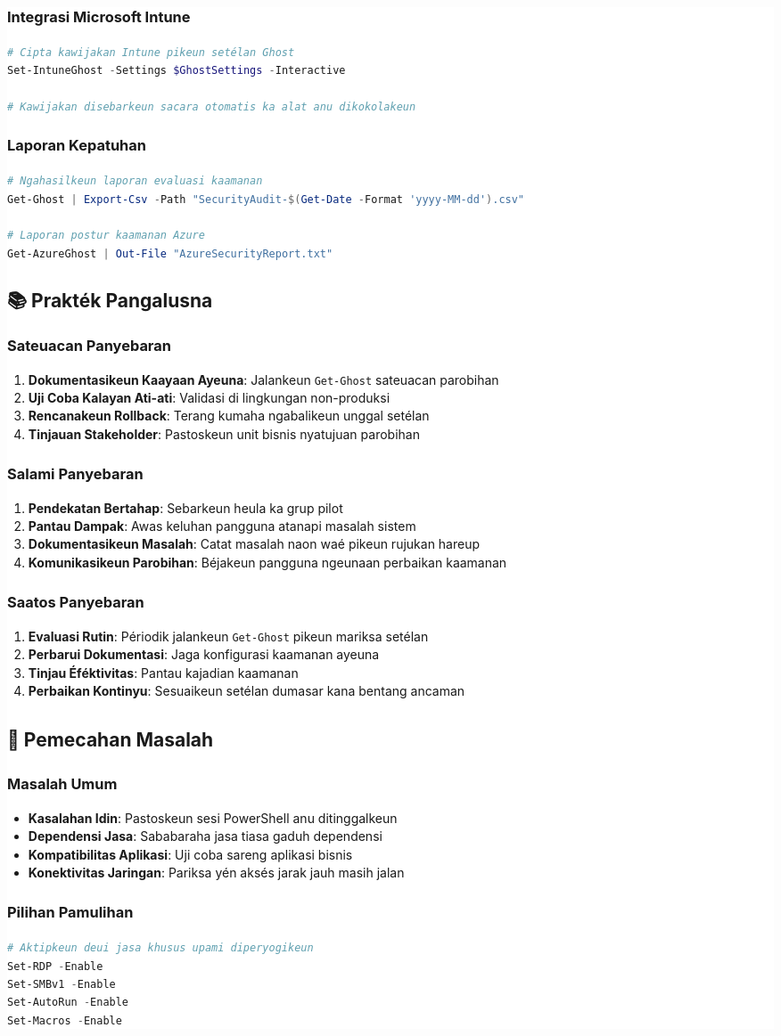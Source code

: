 ### Integrasi Microsoft Intune
```powershell
# Cipta kawijakan Intune pikeun setélan Ghost
Set-IntuneGhost -Settings $GhostSettings -Interactive

# Kawijakan disebarkeun sacara otomatis ka alat anu dikokolakeun
```

### Laporan Kepatuhan
```powershell
# Ngahasilkeun laporan evaluasi kaamanan
Get-Ghost | Export-Csv -Path "SecurityAudit-$(Get-Date -Format 'yyyy-MM-dd').csv"

# Laporan postur kaamanan Azure
Get-AzureGhost | Out-File "AzureSecurityReport.txt"
```

## 📚 Prakték Pangalusna

### Sateuacan Panyebaran
1. **Dokumentasikeun Kaayaan Ayeuna**: Jalankeun `Get-Ghost` sateuacan parobihan
2. **Uji Coba Kalayan Ati-ati**: Validasi di lingkungan non-produksi
3. **Rencanakeun Rollback**: Terang kumaha ngabalikeun unggal setélan
4. **Tinjauan Stakeholder**: Pastoskeun unit bisnis nyatujuan parobihan

### Salami Panyebaran
1. **Pendekatan Bertahap**: Sebarkeun heula ka grup pilot
2. **Pantau Dampak**: Awas keluhan pangguna atanapi masalah sistem
3. **Dokumentasikeun Masalah**: Catat masalah naon waé pikeun rujukan hareup
4. **Komunikasikeun Parobihan**: Béjakeun pangguna ngeunaan perbaikan kaamanan

### Saatos Panyebaran
1. **Evaluasi Rutin**: Périodik jalankeun `Get-Ghost` pikeun mariksa setélan
2. **Perbarui Dokumentasi**: Jaga konfigurasi kaamanan ayeuna
3. **Tinjau Éféktivitas**: Pantau kajadian kaamanan
4. **Perbaikan Kontinyu**: Sesuaikeun setélan dumasar kana bentang ancaman

## 🔧 Pemecahan Masalah

### Masalah Umum
- **Kasalahan Idin**: Pastoskeun sesi PowerShell anu ditinggalkeun
- **Dependensi Jasa**: Sababaraha jasa tiasa gaduh dependensi
- **Kompatibilitas Aplikasi**: Uji coba sareng aplikasi bisnis
- **Konektivitas Jaringan**: Pariksa yén aksés jarak jauh masih jalan

### Pilihan Pamulihan
```powershell
# Aktipkeun deui jasa khusus upami diperyogikeun
Set-RDP -Enable
Set-SMBv1 -Enable
Set-AutoRun -Enable
Set-Macros -Enable
```
